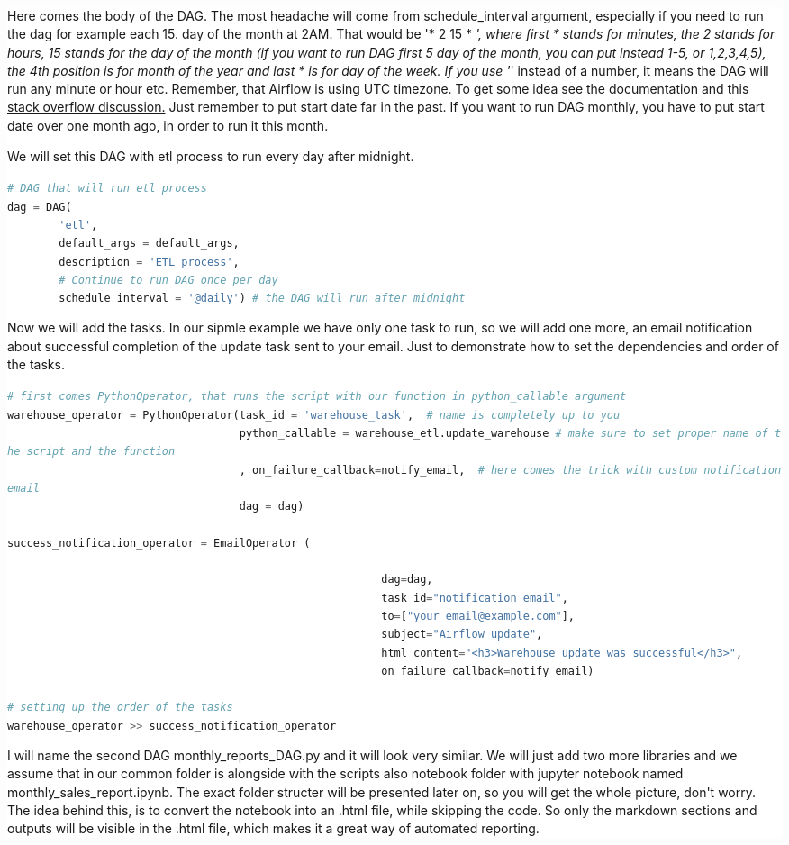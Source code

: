 Here comes the body of the DAG. The most headache will come from schedule_interval argument, especially if you need to run the dag for example each 15. day of the month at 2AM. That would be '* 2 15 * *', where first * stands for minutes, the 2 stands for hours, 15 stands for the day of the month (if you want to run DAG first 5 day of the month, you can put instead 1-5, or 1,2,3,4,5), the 4th position is for month of the year and last * is for day of the week. If you use '*' instead of a number, it means the DAG will run any minute or hour etc. Remember, that Airflow is using UTC timezone. To get some idea see the [documentation](https://airflow.apache.org/scheduler.html) and this [stack overflow discussion.](https://stackoverflow.com/questions/35668852/how-to-configure-airflow-dag-to-run-at-specific-time-on-daily-basis) Just remember to put start date far in the past. If you want to run DAG monthly, you have to put start date over one month ago, in order to run it this month.

We will set this DAG with etl process to run every day after midnight.

```python
# DAG that will run etl process
dag = DAG(
        'etl',
        default_args = default_args,
        description = 'ETL process',
        # Continue to run DAG once per day
        schedule_interval = '@daily') # the DAG will run after midnight 
```

Now we will add the tasks. In our sipmle example we have only one task to run, so we will add one more, an email notification about successful completion of the update task sent to your email. Just to demonstrate how to set the dependencies and order of the tasks.

```python
# first comes PythonOperator, that runs the script with our function in python_callable argument
warehouse_operator = PythonOperator(task_id = 'warehouse_task',  # name is completely up to you
                                    python_callable = warehouse_etl.update_warehouse # make sure to set proper name of the script and the function
                                    , on_failure_callback=notify_email,  # here comes the trick with custom notification email
                                    dag = dag) 

success_notification_operator = EmailOperator (
        
                                                          dag=dag,
                                                          task_id="notification_email",
                                                          to=["your_email@example.com"],
                                                          subject="Airflow update",
                                                          html_content="<h3>Warehouse update was successful</h3>",
                                                          on_failure_callback=notify_email)

# setting up the order of the tasks
warehouse_operator >> success_notification_operator
```

I will name the second DAG monthly_reports_DAG.py and it will look very similar. We will just add two more libraries and we assume that in our common folder is alongside with the scripts also notebook folder with jupyter notebook named monthly_sales_report.ipynb. The exact folder structer will be presented later on, so you will get the whole picture, don't worry. The idea behind this, is to convert the notebook into an .html file, while skipping the code. So only the markdown sections and outputs will be visible in the .html file, which makes it a great way of automated reporting.
